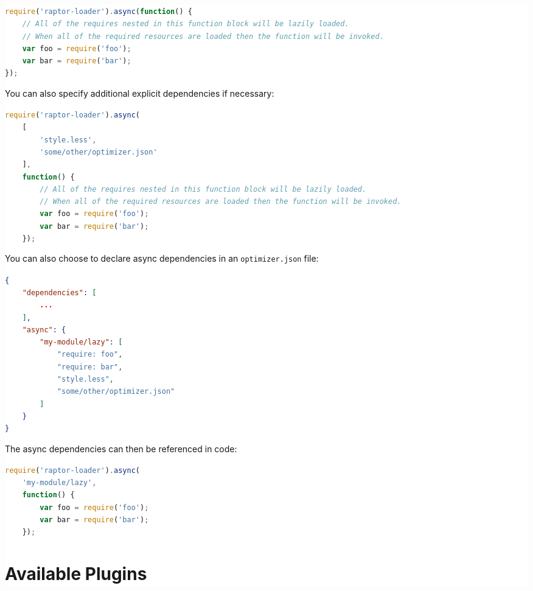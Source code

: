 ```javascript
require('raptor-loader').async(function() {
    // All of the requires nested in this function block will be lazily loaded.
    // When all of the required resources are loaded then the function will be invoked.
    var foo = require('foo');
    var bar = require('bar');
});
```

You can also specify additional explicit dependencies if necessary:

```javascript
require('raptor-loader').async(
    [
        'style.less',
        'some/other/optimizer.json'
    ],
    function() {
        // All of the requires nested in this function block will be lazily loaded.
        // When all of the required resources are loaded then the function will be invoked.
        var foo = require('foo');
        var bar = require('bar');
    });
```

You can also choose to declare async dependencies in an `optimizer.json` file:

```json
{
    "dependencies": [
        ...
    ],
    "async": {
        "my-module/lazy": [
            "require: foo",
            "require: bar",
            "style.less",
            "some/other/optimizer.json"
        ]
    }
}
```

The async dependencies can then be referenced in code:
```javascript
require('raptor-loader').async(
    'my-module/lazy',
    function() {
        var foo = require('foo');
        var bar = require('bar');
    });
```

# Available Plugins
